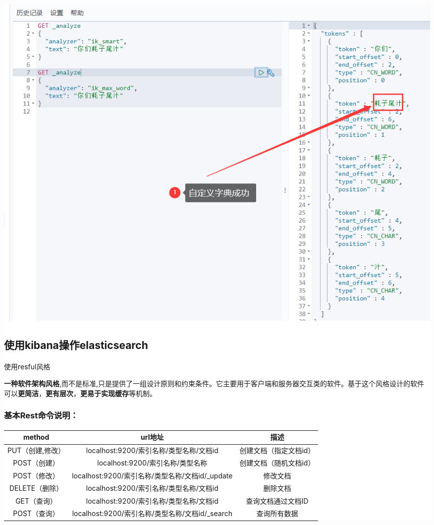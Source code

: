 ![smart](elasticsearch\20201125021137.png)

## 使用kibana操作elasticsearch 

使用resful风格

**一种软件架构风格**,而不是标准,只是提供了一组设计原则和约束条件。它主要用于客户端和服务器交互类的软件。基于这个风格设计的软件可以**更简洁**，**更有层次**，**更易于实现缓存**等机制。

### **基本Rest命令说明：**

|      method      |                     url地址                     |          描述          |
| :--------------: | :---------------------------------------------: | :--------------------: |
| PUT（创建,修改） |     localhost:9200/索引名称/类型名称/文档id     | 创建文档（指定文档id） |
|   POST（创建）   |        localhost:9200/索引名称/类型名称         | 创建文档（随机文档id） |
|   POST（修改）   | localhost:9200/索引名称/类型名称/文档id/_update |        修改文档        |
|  DELETE（删除）  |     localhost:9200/索引名称/类型名称/文档id     |        删除文档        |
|   GET（查询）    |     localhost:9200/索引名称/类型名称/文档id     |   查询文档通过文档ID   |
|   POST（查询）   | localhost:9200/索引名称/类型名称/文档id/_search |      查询所有数据      |
